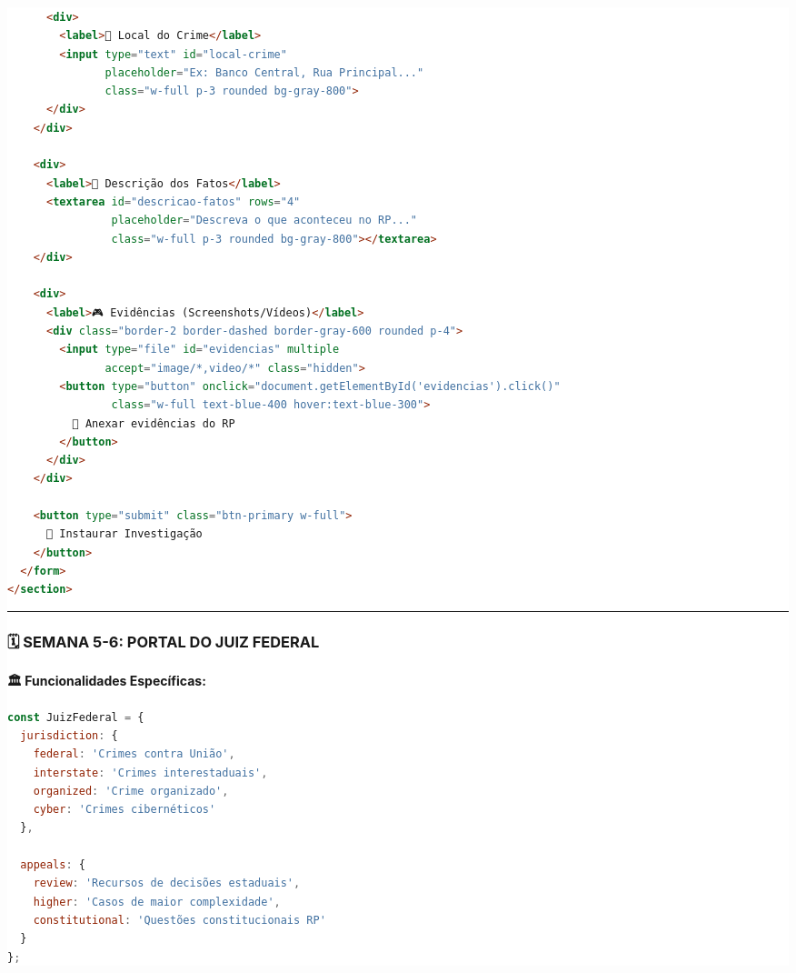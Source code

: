 ```html
      <div>
        <label>📍 Local do Crime</label>
        <input type="text" id="local-crime" 
               placeholder="Ex: Banco Central, Rua Principal..."
               class="w-full p-3 rounded bg-gray-800">
      </div>
    </div>
    
    <div>
      <label>📝 Descrição dos Fatos</label>
      <textarea id="descricao-fatos" rows="4" 
                placeholder="Descreva o que aconteceu no RP..."
                class="w-full p-3 rounded bg-gray-800"></textarea>
    </div>
    
    <div>
      <label>🎮 Evidências (Screenshots/Vídeos)</label>
      <div class="border-2 border-dashed border-gray-600 rounded p-4">
        <input type="file" id="evidencias" multiple 
               accept="image/*,video/*" class="hidden">
        <button type="button" onclick="document.getElementById('evidencias').click()"
                class="w-full text-blue-400 hover:text-blue-300">
          📎 Anexar evidências do RP
        </button>
      </div>
    </div>
    
    <button type="submit" class="btn-primary w-full">
      🚀 Instaurar Investigação
    </button>
  </form>
</section>
```

---

### **🗓️ SEMANA 5-6: PORTAL DO JUIZ FEDERAL**

#### **🏛️ Funcionalidades Específicas:**
```javascript
const JuizFederal = {
  jurisdiction: {
    federal: 'Crimes contra União',
    interstate: 'Crimes interestaduais', 
    organized: 'Crime organizado',
    cyber: 'Crimes cibernéticos'
  },
  
  appeals: {
    review: 'Recursos de decisões estaduais',
    higher: 'Casos de maior complexidade',
    constitutional: 'Questões constitucionais RP'
  }
};
```
